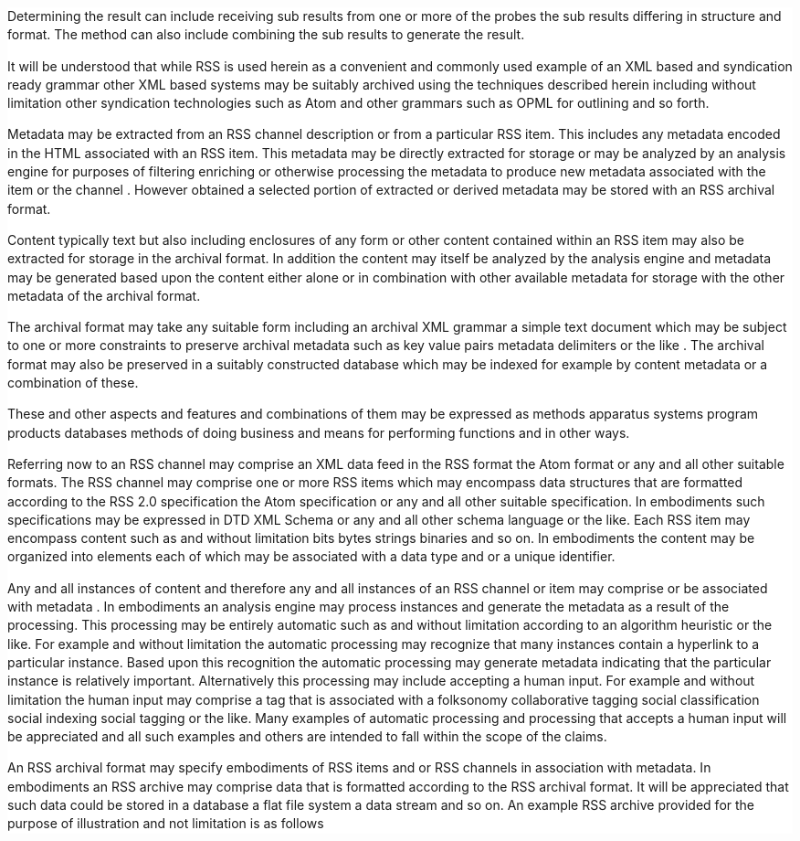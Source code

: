 Determining the result can include receiving sub results from one or more of the probes the sub results differing in structure and format. The method can also include combining the sub results to generate the result.

It will be understood that while RSS is used herein as a convenient and commonly used example of an XML based and syndication ready grammar other XML based systems may be suitably archived using the techniques described herein including without limitation other syndication technologies such as Atom and other grammars such as OPML for outlining and so forth.

Metadata may be extracted from an RSS channel description or from a particular RSS item. This includes any metadata encoded in the HTML associated with an RSS item. This metadata may be directly extracted for storage or may be analyzed by an analysis engine for purposes of filtering enriching or otherwise processing the metadata to produce new metadata associated with the item or the channel . However obtained a selected portion of extracted or derived metadata may be stored with an RSS archival format.

Content typically text but also including enclosures of any form or other content contained within an RSS item may also be extracted for storage in the archival format. In addition the content may itself be analyzed by the analysis engine and metadata may be generated based upon the content either alone or in combination with other available metadata for storage with the other metadata of the archival format.

The archival format may take any suitable form including an archival XML grammar a simple text document which may be subject to one or more constraints to preserve archival metadata such as key value pairs metadata delimiters or the like . The archival format may also be preserved in a suitably constructed database which may be indexed for example by content metadata or a combination of these.

These and other aspects and features and combinations of them may be expressed as methods apparatus systems program products databases methods of doing business and means for performing functions and in other ways.

Referring now to an RSS channel may comprise an XML data feed in the RSS format the Atom format or any and all other suitable formats. The RSS channel may comprise one or more RSS items which may encompass data structures that are formatted according to the RSS 2.0 specification the Atom specification or any and all other suitable specification. In embodiments such specifications may be expressed in DTD XML Schema or any and all other schema language or the like. Each RSS item may encompass content such as and without limitation bits bytes strings binaries and so on. In embodiments the content may be organized into elements each of which may be associated with a data type and or a unique identifier.

Any and all instances of content and therefore any and all instances of an RSS channel or item may comprise or be associated with metadata . In embodiments an analysis engine may process instances and generate the metadata as a result of the processing. This processing may be entirely automatic such as and without limitation according to an algorithm heuristic or the like. For example and without limitation the automatic processing may recognize that many instances contain a hyperlink to a particular instance. Based upon this recognition the automatic processing may generate metadata indicating that the particular instance is relatively important. Alternatively this processing may include accepting a human input. For example and without limitation the human input may comprise a tag that is associated with a folksonomy collaborative tagging social classification social indexing social tagging or the like. Many examples of automatic processing and processing that accepts a human input will be appreciated and all such examples and others are intended to fall within the scope of the claims.

An RSS archival format may specify embodiments of RSS items and or RSS channels in association with metadata. In embodiments an RSS archive may comprise data that is formatted according to the RSS archival format. It will be appreciated that such data could be stored in a database a flat file system a data stream and so on. An example RSS archive provided for the purpose of illustration and not limitation is as follows 
